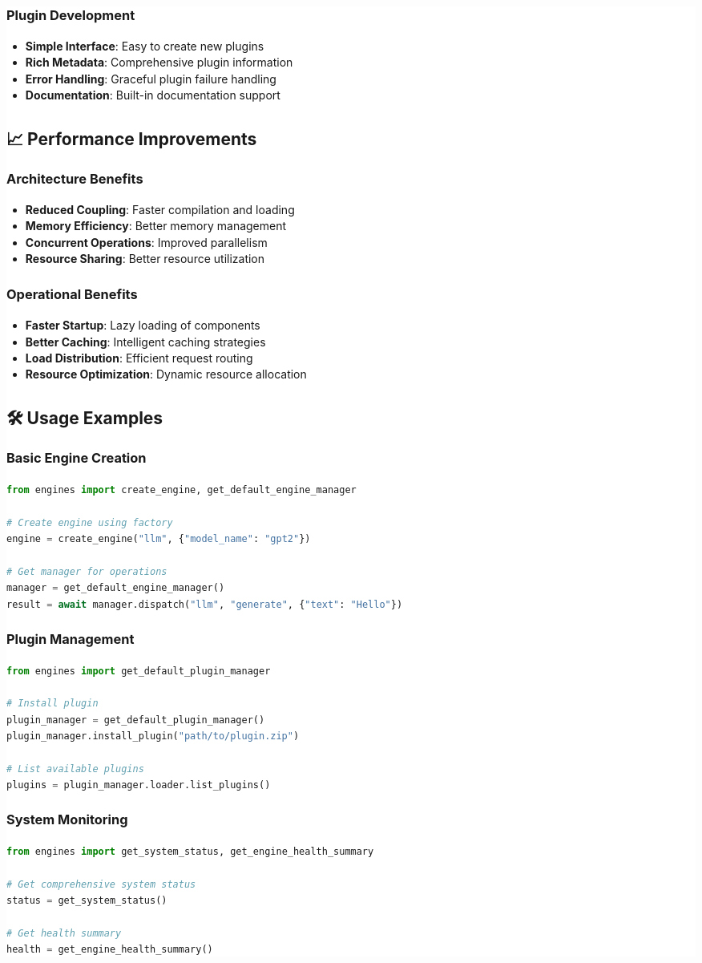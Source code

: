 ### **Plugin Development**
- **Simple Interface**: Easy to create new plugins
- **Rich Metadata**: Comprehensive plugin information
- **Error Handling**: Graceful plugin failure handling
- **Documentation**: Built-in documentation support

## **📈 Performance Improvements**

### **Architecture Benefits**
- **Reduced Coupling**: Faster compilation and loading
- **Memory Efficiency**: Better memory management
- **Concurrent Operations**: Improved parallelism
- **Resource Sharing**: Better resource utilization

### **Operational Benefits**
- **Faster Startup**: Lazy loading of components
- **Better Caching**: Intelligent caching strategies
- **Load Distribution**: Efficient request routing
- **Resource Optimization**: Dynamic resource allocation

## **🛠️ Usage Examples**

### **Basic Engine Creation**
```python
from engines import create_engine, get_default_engine_manager

# Create engine using factory
engine = create_engine("llm", {"model_name": "gpt2"})

# Get manager for operations
manager = get_default_engine_manager()
result = await manager.dispatch("llm", "generate", {"text": "Hello"})
```

### **Plugin Management**
```python
from engines import get_default_plugin_manager

# Install plugin
plugin_manager = get_default_plugin_manager()
plugin_manager.install_plugin("path/to/plugin.zip")

# List available plugins
plugins = plugin_manager.loader.list_plugins()
```

### **System Monitoring**
```python
from engines import get_system_status, get_engine_health_summary

# Get comprehensive system status
status = get_system_status()

# Get health summary
health = get_engine_health_summary()
```
